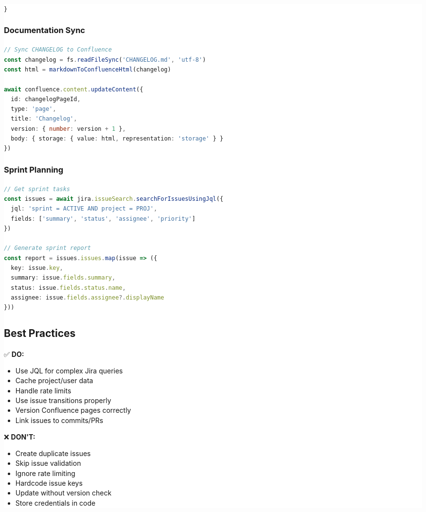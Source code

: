 ```typescript
}
```

### Documentation Sync
```typescript
// Sync CHANGELOG to Confluence
const changelog = fs.readFileSync('CHANGELOG.md', 'utf-8')
const html = markdownToConfluenceHtml(changelog)

await confluence.content.updateContent({
  id: changelogPageId,
  type: 'page',
  title: 'Changelog',
  version: { number: version + 1 },
  body: { storage: { value: html, representation: 'storage' } }
})
```

### Sprint Planning
```typescript
// Get sprint tasks
const issues = await jira.issueSearch.searchForIssuesUsingJql({
  jql: 'sprint = ACTIVE AND project = PROJ',
  fields: ['summary', 'status', 'assignee', 'priority']
})

// Generate sprint report
const report = issues.issues.map(issue => ({
  key: issue.key,
  summary: issue.fields.summary,
  status: issue.fields.status.name,
  assignee: issue.fields.assignee?.displayName
}))
```

## Best Practices

✅ **DO:**
- Use JQL for complex Jira queries
- Cache project/user data
- Handle rate limits
- Use issue transitions properly
- Version Confluence pages correctly
- Link issues to commits/PRs

❌ **DON'T:**
- Create duplicate issues
- Skip issue validation
- Ignore rate limiting
- Hardcode issue keys
- Update without version check
- Store credentials in code
